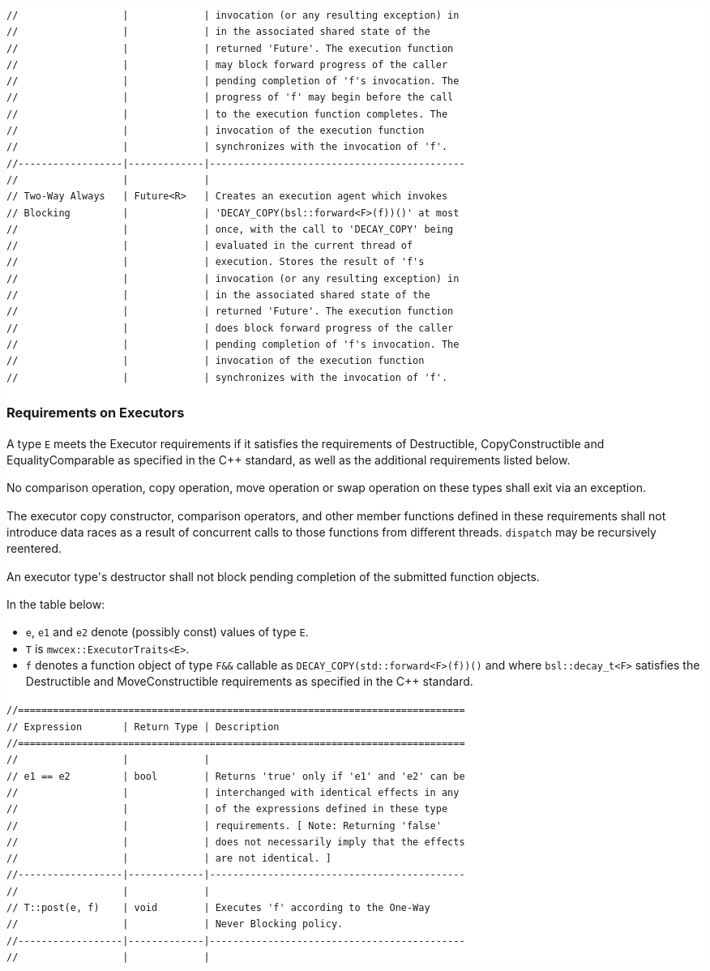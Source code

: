 ```
//                  |             | invocation (or any resulting exception) in
//                  |             | in the associated shared state of the
//                  |             | returned 'Future'. The execution function
//                  |             | may block forward progress of the caller
//                  |             | pending completion of 'f's invocation. The
//                  |             | progress of 'f' may begin before the call
//                  |             | to the execution function completes. The
//                  |             | invocation of the execution function
//                  |             | synchronizes with the invocation of 'f'.
//------------------|-------------|--------------------------------------------
//                  |             |
// Two-Way Always   | Future<R>   | Creates an execution agent which invokes
// Blocking         |             | 'DECAY_COPY(bsl::forward<F>(f))()' at most
//                  |             | once, with the call to 'DECAY_COPY' being
//                  |             | evaluated in the current thread of
//                  |             | execution. Stores the result of 'f's
//                  |             | invocation (or any resulting exception) in
//                  |             | in the associated shared state of the
//                  |             | returned 'Future'. The execution function
//                  |             | does block forward progress of the caller
//                  |             | pending completion of 'f's invocation. The
//                  |             | invocation of the execution function
//                  |             | synchronizes with the invocation of 'f'.
```

### Requirements on Executors
A type `E` meets the Executor requirements if it satisfies the requirements of
Destructible, CopyConstructible and EqualityComparable as specified in the C++
standard, as well as the additional requirements listed below.

No comparison operation, copy operation, move operation or swap operation on
these types shall exit via an exception.

The executor copy constructor, comparison operators, and other member functions
defined in these requirements shall not introduce data races as a result of
concurrent calls to those functions from different threads. `dispatch` may be
recursively reentered.

An executor type's destructor shall not block pending completion of the
submitted function objects.

In the table below:
* `e`, `e1` and `e2` denote (possibly const) values of type `E`.
* `T` is `mwcex::ExecutorTraits<E>`.
* `f` denotes a function object of type `F&&` callable as
  `DECAY_COPY(std::forward<F>(f))()` and where `bsl::decay_t<F>`
  satisfies the Destructible and MoveConstructible requirements as specified in
  the C++ standard.
```
//=============================================================================
// Expression       | Return Type | Description
//=============================================================================
//                  |             |
// e1 == e2         | bool        | Returns 'true' only if 'e1' and 'e2' can be
//                  |             | interchanged with identical effects in any
//                  |             | of the expressions defined in these type
//                  |             | requirements. [ Note: Returning 'false'
//                  |             | does not necessarily imply that the effects
//                  |             | are not identical. ]
//------------------|-------------|--------------------------------------------
//                  |             |
// T::post(e, f)    | void        | Executes 'f' according to the One-Way
//                  |             | Never Blocking policy.
//------------------|-------------|--------------------------------------------
//                  |             |
```